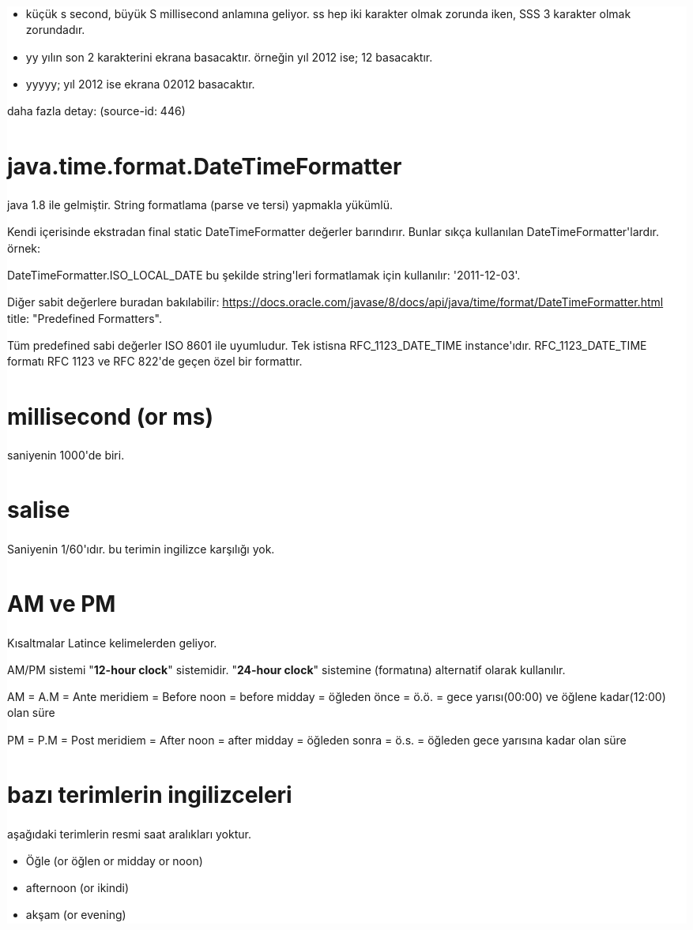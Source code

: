 - küçük s second, büyük S millisecond anlamına geliyor. ss hep iki karakter olmak zorunda iken, SSS 3 karakter olmak zorundadır.

- yy yılın son 2 karakterini ekrana basacaktır. örneğin yıl 2012 ise; 12 basacaktır. 

- yyyyy; yıl 2012 ise ekrana 02012 basacaktır.

daha fazla detay: (source-id: 446)

# java.time.format.DateTimeFormatter
java 1.8 ile gelmiştir. String formatlama (parse ve tersi) yapmakla yükümlü.

Kendi içerisinde ekstradan final static DateTimeFormatter değerler barındırır. Bunlar sıkça kullanılan DateTimeFormatter'lardır. örnek:

DateTimeFormatter.ISO_LOCAL_DATE bu şekilde string'leri formatlamak için kullanılır: '2011-12-03'.

Diğer sabit değerlere buradan bakılabilir: https://docs.oracle.com/javase/8/docs/api/java/time/format/DateTimeFormatter.html title: "Predefined Formatters".

Tüm predefined sabi değerler ISO 8601 ile uyumludur. Tek istisna RFC_1123_DATE_TIME instance'ıdır. RFC_1123_DATE_TIME formatı RFC 1123 ve RFC 822'de geçen özel bir formattır.

# millisecond (or ms)

saniyenin 1000'de biri.

# salise

Saniyenin 1/60'ıdır. bu terimin ingilizce karşılığı yok.

# AM ve PM

Kısaltmalar Latince kelimelerden geliyor.

AM/PM sistemi "__12-hour clock__" sistemidir. "__24-hour clock__" sistemine (formatına) alternatif olarak kullanılır.

AM = A.M = Ante meridiem = Before noon = before midday = öğleden önce = ö.ö. = gece yarısı(00:00) ve öğlene kadar(12:00) olan süre

PM = P.M = Post meridiem = After noon = after midday = öğleden sonra = ö.s. = öğleden gece yarısına kadar olan süre

# bazı terimlerin ingilizceleri

aşağıdaki terimlerin resmi saat aralıkları yoktur.

- Öğle (or öğlen or midday or noon)

- afternoon (or ikindi)

- akşam (or evening)
